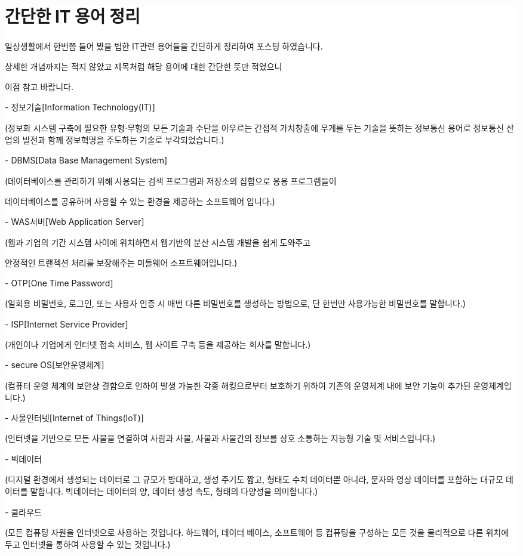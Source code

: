 # 간단한 IT 용어 정리

일상생활에서 한번쯤 들어 봤을 법한 IT관련 용어들을 간단하게 정리하여 포스팅 하였습니다.

상세한 개념까지는 적지 않았고 제목처럼 해당 용어에 대한 간단한 뜻만 적었으니 

이점 참고 바랍니다.  

 

\- 정보기술[Information Technology(IT)]

(정보화 시스템 구축에 필요한 유형·무형의 모든 기술과 수단을 아우르는 간접적 가치창출에 무게를 두는 기술을 뜻하는 정보통신 용어로 정보통신 산업의 발전과 함께 정보혁명을 주도하는 기술로 부각되었습니다.)

 

\- DBMS[Data Base Management System]

(데이터베이스를 관리하기 위해 사용되는 검색 프로그램과 저장소의 집합으로 응용 프로그램들이 

데이터베이스를 공유하며 사용할 수 있는 환경을 제공하는 소프트웨어 입니다.)

 

\- WAS서버[Web Application Server]

(웹과 기업의 기간 시스템 사이에 위치하면서 웹기반의 분산 시스템 개발을 쉽게 도와주고

안정적인 트랜젝션 처리를 보장해주는 미들웨어 소프트웨어입니다.)

 

\- OTP[One Time Password]

(일회용 비밀번호, 로그인, 또는 사용자 인증 시 매번 다른 비밀번호를 생성하는 방법으로, 단 한번만 사용가능한 비밀번호를 말합니다.)

 

\- ISP[Internet Service Provider]

(개인이나 기업에게 인터넷 접속 서비스, 웹 사이트 구축 등을 제공하는 회사를 말합니다.)

 

\- secure OS[보안운영체계]

(컴퓨터 운영 체계의 보안상 결함으로 인하여 발생 가능한 각종 해킹으로부터 보호하기 위하여 기존의 운영체계 내에 보안 기능이 추가된 운영체계입니다.)

 

\- 사물인터넷[Internet of Things(IoT)]

(인터넷을 기반으로 모든 사물을 연결하여 사람과 사물, 사물과 사물간의 정보를 상호 소통하는 지능형 기술 및 서비스입니다.)

 

\- 빅데이터

(디지털 환경에서 생성되는 데이터로 그 규모가 방대하고, 생성 주기도 짧고, 형태도 수치 데이터뿐 아니라, 문자와 영상 데이터를 포함하는 대규모 데이터를 말합니다. 빅데이터는 데이터의 양, 데이터 생성 속도, 형태의 다양성을 의미합니다.)

 

\- 클라우드

(모든 컴퓨팅 자원을 인터넷으로 사용하는 것입니다. 하드웨어, 데이터 베이스, 소프트웨어 등 컴퓨팅을 구성하는 모든 것을 물리적으로 다른 위치에 두고 인터넷을 통하여 사용할 수 있는 것입니다.)
